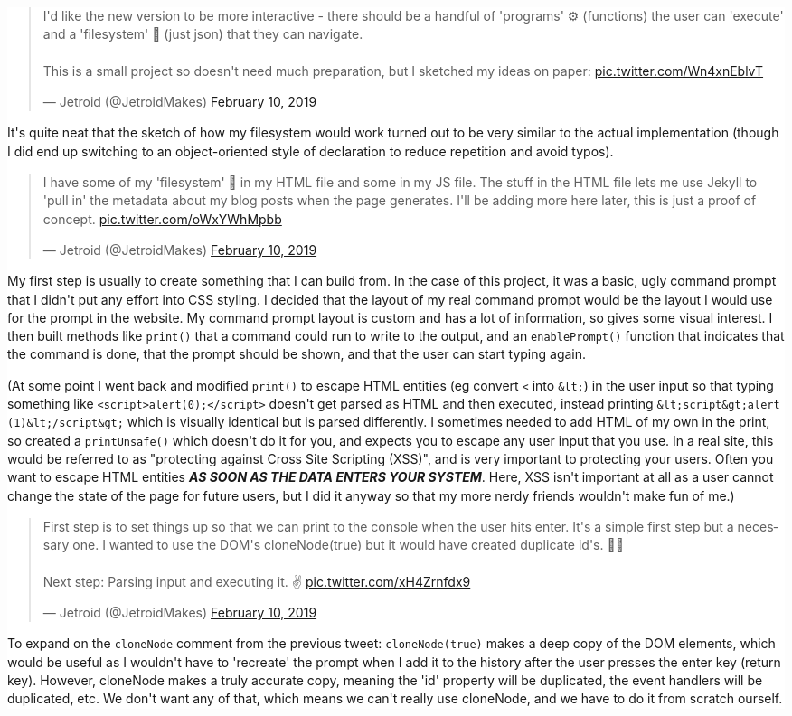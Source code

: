 <blockquote class="twitter-tweet tw-align-center" data-conversation="none" data-dnt="true" data-theme="dark" data-link-color="#d05d5d"><p lang="en" dir="ltr">I&#39;d like the new version to be more interactive - there should be a handful of &#39;programs&#39; ⚙️ (functions) the user can &#39;execute&#39; and a &#39;filesystem&#39; 💾 (just json) that they can navigate.<br><br>This is a small project so doesn&#39;t need much preparation, but I sketched my ideas on paper: <a href="https://t.co/Wn4xnEblvT">pic.twitter.com/Wn4xnEblvT</a></p>&mdash; Jetroid (@JetroidMakes) <a href="https://twitter.com/JetroidMakes/status/1094534061891059712?ref_src=twsrc%5Etfw">February 10, 2019</a></blockquote>

It's quite neat that the sketch of how my filesystem would work turned out to be very similar to the actual implementation (though I did end up switching to an object-oriented style of declaration to reduce repetition and avoid typos).

<blockquote class="twitter-tweet tw-align-center" data-conversation="none" data-dnt="true" data-theme="dark" data-link-color="#d05d5d"><p lang="en" dir="ltr">I have some of my &#39;filesystem&#39; 💽 in my HTML file and some in my JS file. The stuff in the HTML file lets me use Jekyll to &#39;pull in&#39; the metadata about my blog posts when the page generates. I&#39;ll be adding more here later, this is just a proof of concept. <a href="https://t.co/oWxYWhMpbb">pic.twitter.com/oWxYWhMpbb</a></p>&mdash; Jetroid (@JetroidMakes) <a href="https://twitter.com/JetroidMakes/status/1094568612541521920?ref_src=twsrc%5Etfw">February 10, 2019</a></blockquote>

My first step is usually to create something that I can build from. In the case of this project, it was a basic, ugly command prompt that I didn't put any effort into CSS styling. I decided that the layout of my real command prompt would be the layout I would use for the prompt in the website. My command prompt layout is custom and has a lot of information, so gives some visual interest. I then built methods like `print()` that a command could run to write to the output, and an `enablePrompt()` function that indicates that the command is done, that the prompt should be shown, and that the user can start typing again.

(At some point I went back and modified `print()` to escape HTML entities (eg convert `<` into `&lt;`) in the user input so that typing something like `<script>alert(0);</script>` doesn't get parsed as HTML and then executed, instead printing `&lt;script&gt;alert(1)&lt;/script&gt;` which is visually identical but is parsed differently. I sometimes needed to add HTML of my own in the print, so created a `printUnsafe()` which doesn't do it for you, and expects you to escape any user input that you use. In a real site, this would be referred to as "protecting against Cross Site Scripting (XSS)", and is very important to protecting your users. Often you want to escape HTML entities ***AS SOON AS THE DATA ENTERS YOUR SYSTEM***. Here, XSS isn't important at all as a user cannot change the state of the page for future users, but I did it anyway so that my more nerdy friends wouldn't make fun of me.)

<blockquote class="twitter-tweet tw-align-center" data-dnt="true" data-theme="dark" data-link-color="#d05d5d"><p lang="en" dir="ltr">First step is to set things up so that we can print to the console when the user hits enter. It&#39;s a simple first step but a necessary one. I wanted to use the DOM&#39;s cloneNode(true) but it would have created duplicate id&#39;s. 🙅‍♀️<br><br>Next step: Parsing input and executing it. ✌ <a href="https://t.co/xH4Zrnfdx9">pic.twitter.com/xH4Zrnfdx9</a></p>&mdash; Jetroid (@JetroidMakes) <a href="https://twitter.com/JetroidMakes/status/1094542702476111872?ref_src=twsrc%5Etfw">February 10, 2019</a></blockquote>

To expand on the `cloneNode` comment from the previous tweet: `cloneNode(true)` makes a deep copy of the DOM elements, which would be useful as I wouldn't have to 'recreate' the prompt when I add it to the history after the user presses the enter key (return key). However, cloneNode makes a truly accurate copy, meaning the 'id' property will be duplicated, the event handlers will be duplicated, etc. We don't want any of that, which means we can't really use cloneNode, and we have to do it from scratch ourself.
